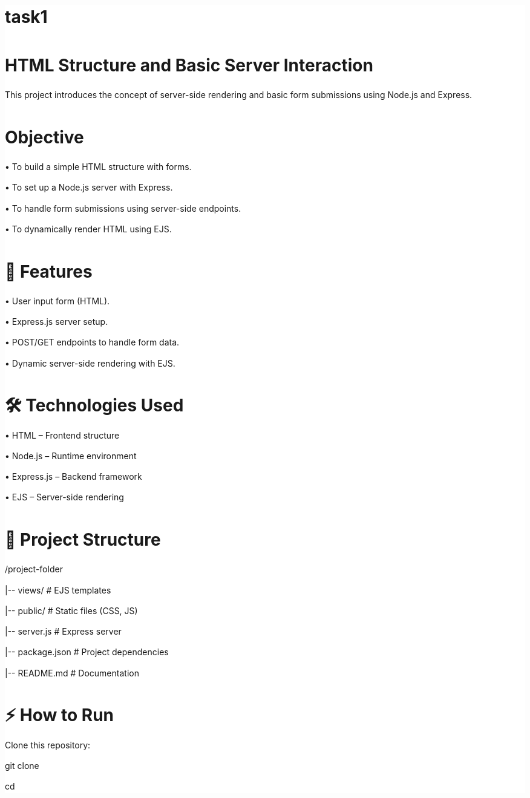 # task1
# HTML Structure and Basic Server Interaction
This project introduces the concept of server-side rendering and basic form submissions using Node.js and Express.
# Objective
• To build a simple HTML structure with forms.

• To set up a Node.js server with Express.

• To handle form submissions using server-side endpoints.

• To dynamically render HTML using EJS.

# 🚀 Features

• User input form (HTML).

• Express.js server setup.

• POST/GET endpoints to handle form data.

• Dynamic server-side rendering with EJS.

# 🛠️ Technologies Used

• HTML – Frontend structure

• Node.js – Runtime environment

• Express.js – Backend framework

• EJS – Server-side rendering

# 📂 Project Structure

/project-folder

  |-- views/          # EJS templates
  
  |-- public/         # Static files (CSS, JS)
  
  |-- server.js       # Express server
  
  |-- package.json    # Project dependencies
  
  |-- README.md       # Documentation
  
# ⚡ How to Run

Clone this repository:

git clone <your-repo-link>

cd <your-project-folder>
